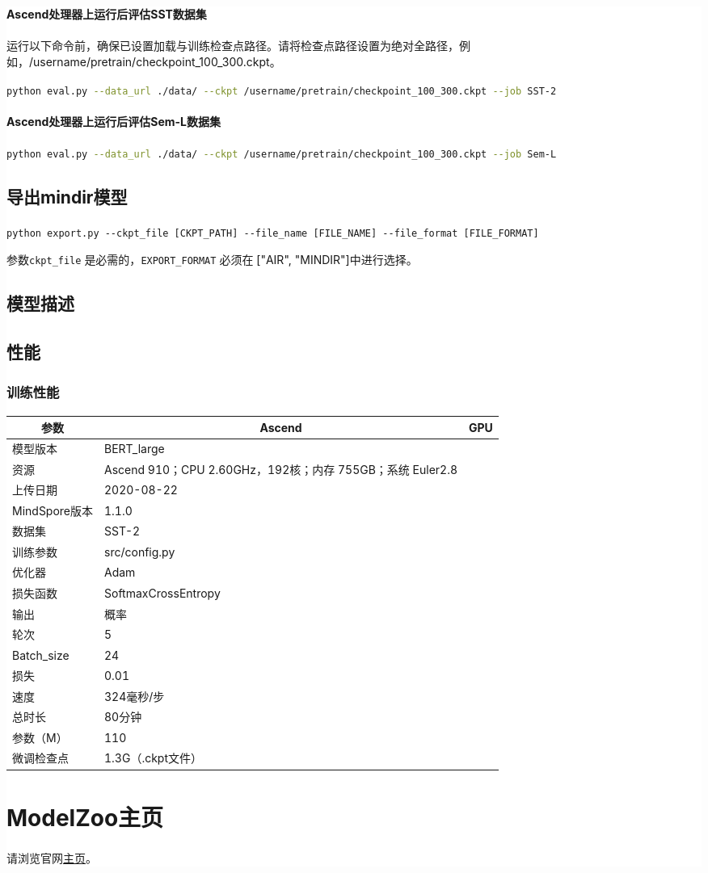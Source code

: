 #### Ascend处理器上运行后评估SST数据集

运行以下命令前，确保已设置加载与训练检查点路径。请将检查点路径设置为绝对全路径，例如，/username/pretrain/checkpoint_100_300.ckpt。

```bash
python eval.py --data_url ./data/ --ckpt /username/pretrain/checkpoint_100_300.ckpt --job SST-2
```


#### Ascend处理器上运行后评估Sem-L数据集

```bash
python eval.py --data_url ./data/ --ckpt /username/pretrain/checkpoint_100_300.ckpt --job Sem-L
```

## 导出mindir模型

```shell
python export.py --ckpt_file [CKPT_PATH] --file_name [FILE_NAME] --file_format [FILE_FORMAT]
```

参数`ckpt_file` 是必需的，`EXPORT_FORMAT` 必须在 ["AIR", "MINDIR"]中进行选择。

## 模型描述

## 性能

### 训练性能

| 参数                  | Ascend                                                     | GPU                       |
| -------------------------- | ---------------------------------------------------------- | ------------------------- |
| 模型版本              | BERT_large                                                      |                   |
| 资源                   |Ascend 910；CPU 2.60GHz，192核；内存 755GB；系统 Euler2.8              ||           |
| 上传日期              | 2020-08-22                                           |       |
| MindSpore版本          | 1.1.0                                                      |                      |
| 数据集                    | SST-2                                                |                |
| 训练参数        | src/config.py                                           |           |
| 优化器                  | Adam                                                       |                 |
| 损失函数             | SoftmaxCrossEntropy                                        |        |
| 输出              | 概率                                                |                   |
| 轮次                      | 5                                                         |                           |                      |
| Batch_size | 24 |  | |
| 损失                       | 0.01                                                      |                 |
| 速度                      | 324毫秒/步                                               |             |
| 总时长                 | 80分钟                              |                             |
| 参数（M）                 | 110                                                        |                        |
| 微调检查点 | 1.3G（.ckpt文件）                                           |                   |

# ModelZoo主页

请浏览官网[主页](https://gitee.com/mindspore/mindspore/tree/master/model_zoo)。